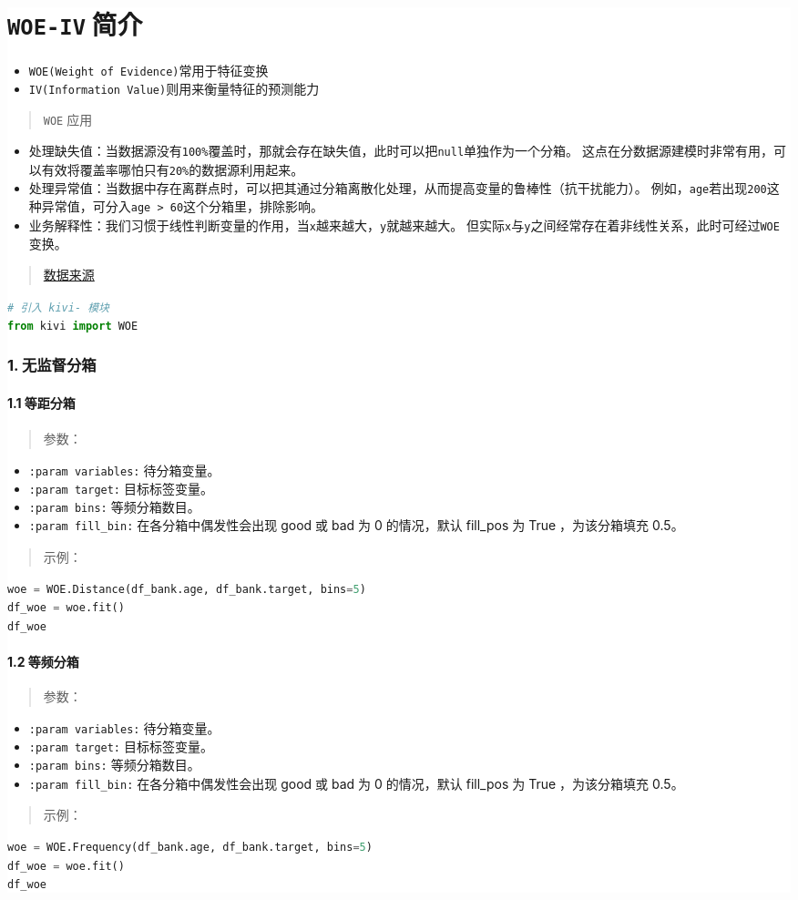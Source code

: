 # `WOE-IV` 简介

- `WOE(Weight of Evidence)`常用于特征变换
- `IV(Information Value)`则用来衡量特征的预测能力

> `WOE` 应用

- 处理缺失值：当数据源没有`100%`覆盖时，那就会存在缺失值，此时可以把`null`单独作为一个分箱。
这点在分数据源建模时非常有用，可以有效将覆盖率哪怕只有`20%`的数据源利用起来。
- 处理异常值：当数据中存在离群点时，可以把其通过分箱离散化处理，从而提高变量的鲁棒性（抗干扰能力）。
例如，`age`若出现`200`这种异常值，可分入`age > 60`这个分箱里，排除影响。
- 业务解释性：我们习惯于线性判断变量的作用，当`x`越来越大，`y`就越来越大。
但实际`x`与`y`之间经常存在着非线性关系，此时可经过`WOE`变换。

> [数据来源](./dataset/dataset.md)

```python
# 引入 kivi- 模块
from kivi import WOE
```

### 1. 无监督分箱

#### 1.1 等距分箱

> 参数：

- `:param variables:` 待分箱变量。
- `:param target:` 目标标签变量。
- `:param bins:` 等频分箱数目。
- `:param fill_bin:` 在各分箱中偶发性会出现 good 或 bad 为 0 的情况，默认 fill_pos 为 True ，为该分箱填充 0.5。

> 示例：

```python
woe = WOE.Distance(df_bank.age, df_bank.target, bins=5)
df_woe = woe.fit()
df_woe
```

#### 1.2 等频分箱

> 参数：

- `:param variables:` 待分箱变量。
- `:param target:` 目标标签变量。
- `:param bins:` 等频分箱数目。
- `:param fill_bin:` 在各分箱中偶发性会出现 good 或 bad 为 0 的情况，默认 fill_pos 为 True ，为该分箱填充 0.5。

> 示例：

```python
woe = WOE.Frequency(df_bank.age, df_bank.target, bins=5)
df_woe = woe.fit()
df_woe
```
